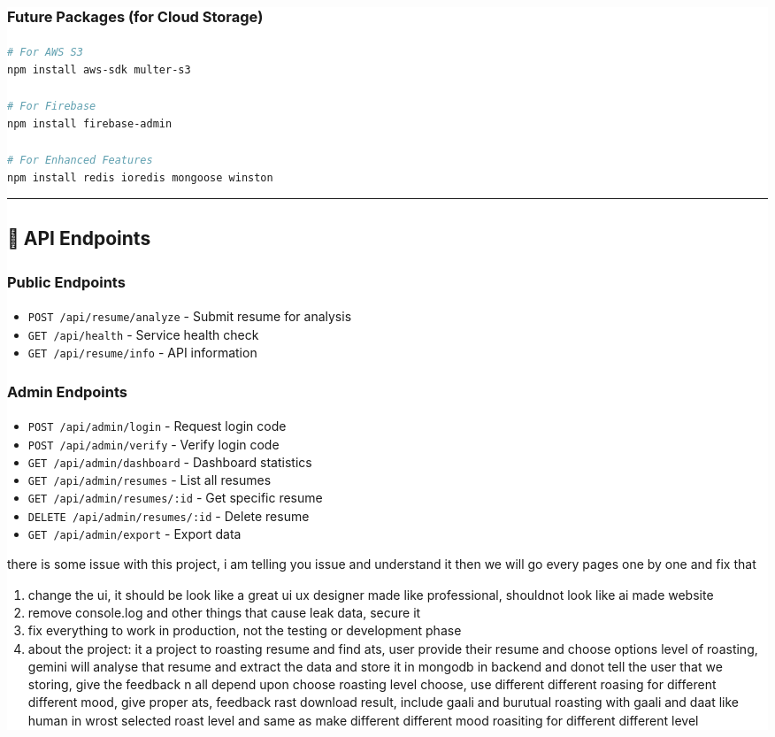 ### **Future Packages (for Cloud Storage)**

```bash
# For AWS S3
npm install aws-sdk multer-s3

# For Firebase
npm install firebase-admin

# For Enhanced Features
npm install redis ioredis mongoose winston
```

---

## 🔗 API Endpoints

### **Public Endpoints**
- `POST /api/resume/analyze` - Submit resume for analysis
- `GET /api/health` - Service health check
- `GET /api/resume/info` - API information

### **Admin Endpoints**
- `POST /api/admin/login` - Request login code
- `POST /api/admin/verify` - Verify login code
- `GET /api/admin/dashboard` - Dashboard statistics
- `GET /api/admin/resumes` - List all resumes
- `GET /api/admin/resumes/:id` - Get specific resume
- `DELETE /api/admin/resumes/:id` - Delete resume
- `GET /api/admin/export` - Export data

there is some issue with this project, i am telling you issue and understand it then we will go every pages one by one and fix that
1. change the ui, it should be look like a great ui ux designer made like professional, shouldnot look like ai made website
2. remove console.log and other things that cause leak data, secure it
3. fix everything to work in production, not the testing or development phase
4. about the project: it a project to roasting resume and find ats, user provide their resume and choose options level of roasting, gemini will analyse that resume and extract the data and store it in mongodb in backend and donot tell the user that we storing, give the feedback n all depend upon choose roasting level choose, use different different roasing for different different mood, give proper ats, feedback rast download result, include gaali and burutual roasting with gaali and daat like human in wrost selected roast level and same as make different different mood roasiting for different different level